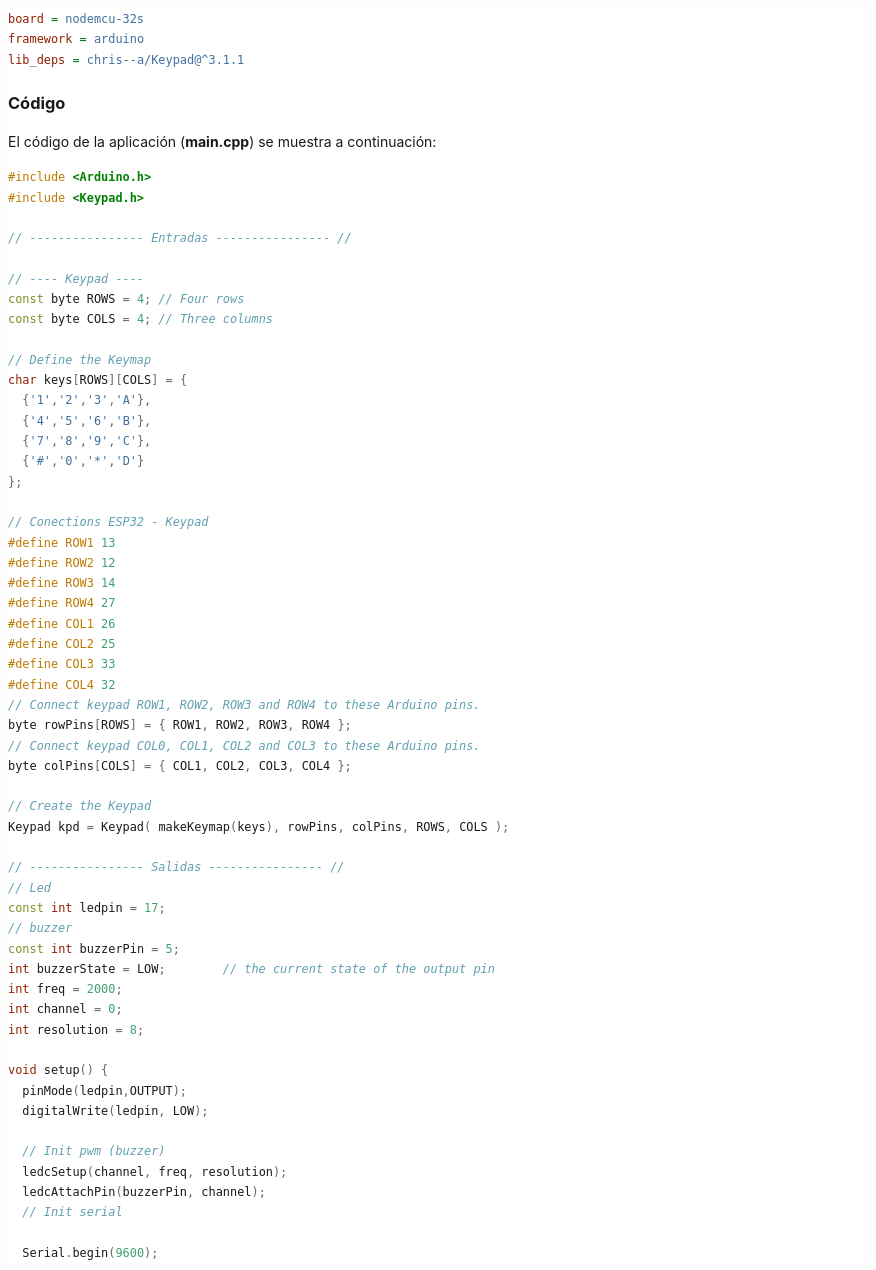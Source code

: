 ```ini
board = nodemcu-32s
framework = arduino
lib_deps = chris--a/Keypad@^3.1.1
```

### Código

El código de la aplicación (**main.cpp**) se muestra a continuación:

```C++
#include <Arduino.h>
#include <Keypad.h>

// ---------------- Entradas ---------------- //

// ---- Keypad ----
const byte ROWS = 4; // Four rows
const byte COLS = 4; // Three columns
    
// Define the Keymap
char keys[ROWS][COLS] = {
  {'1','2','3','A'},
  {'4','5','6','B'},
  {'7','8','9','C'},
  {'#','0','*','D'}
};
    
// Conections ESP32 - Keypad
#define ROW1 13
#define ROW2 12
#define ROW3 14
#define ROW4 27
#define COL1 26
#define COL2 25
#define COL3 33
#define COL4 32 
// Connect keypad ROW1, ROW2, ROW3 and ROW4 to these Arduino pins.
byte rowPins[ROWS] = { ROW1, ROW2, ROW3, ROW4 };
// Connect keypad COL0, COL1, COL2 and COL3 to these Arduino pins.
byte colPins[COLS] = { COL1, COL2, COL3, COL4 }; 
    
// Create the Keypad
Keypad kpd = Keypad( makeKeymap(keys), rowPins, colPins, ROWS, COLS );

// ---------------- Salidas ---------------- //
// Led
const int ledpin = 17;  
// buzzer
const int buzzerPin = 5;   
int buzzerState = LOW;        // the current state of the output pin
int freq = 2000;
int channel = 0;
int resolution = 8;

void setup() {
  pinMode(ledpin,OUTPUT);
  digitalWrite(ledpin, LOW);

  // Init pwm (buzzer)
  ledcSetup(channel, freq, resolution);
  ledcAttachPin(buzzerPin, channel);
  // Init serial

  Serial.begin(9600);
```